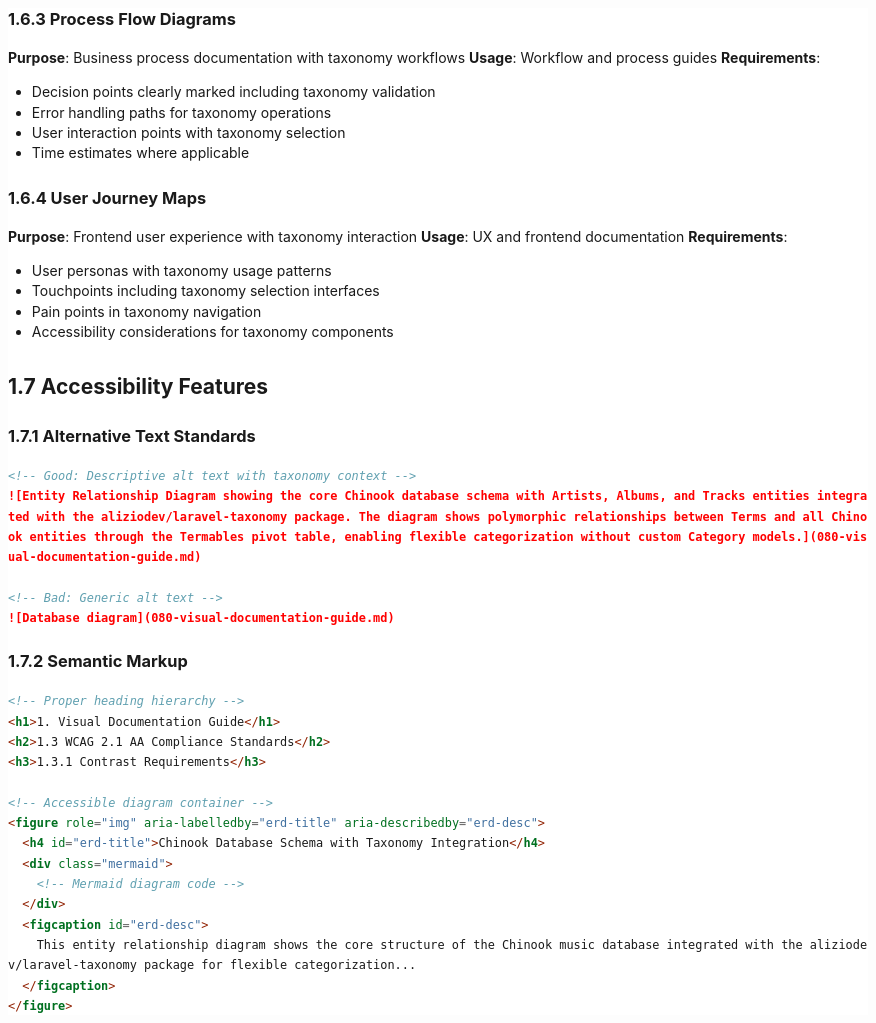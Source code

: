 ### 1.6.3 Process Flow Diagrams

**Purpose**: Business process documentation with taxonomy workflows
**Usage**: Workflow and process guides
**Requirements**:

- Decision points clearly marked including taxonomy validation
- Error handling paths for taxonomy operations
- User interaction points with taxonomy selection
- Time estimates where applicable

### 1.6.4 User Journey Maps

**Purpose**: Frontend user experience with taxonomy interaction
**Usage**: UX and frontend documentation
**Requirements**:

- User personas with taxonomy usage patterns
- Touchpoints including taxonomy selection interfaces
- Pain points in taxonomy navigation
- Accessibility considerations for taxonomy components

## 1.7 Accessibility Features

### 1.7.1 Alternative Text Standards

```markdown
<!-- Good: Descriptive alt text with taxonomy context -->
![Entity Relationship Diagram showing the core Chinook database schema with Artists, Albums, and Tracks entities integrated with the aliziodev/laravel-taxonomy package. The diagram shows polymorphic relationships between Terms and all Chinook entities through the Termables pivot table, enabling flexible categorization without custom Category models.](080-visual-documentation-guide.md)

<!-- Bad: Generic alt text -->
![Database diagram](080-visual-documentation-guide.md)
```

### 1.7.2 Semantic Markup

```html
<!-- Proper heading hierarchy -->
<h1>1. Visual Documentation Guide</h1>
<h2>1.3 WCAG 2.1 AA Compliance Standards</h2>
<h3>1.3.1 Contrast Requirements</h3>

<!-- Accessible diagram container -->
<figure role="img" aria-labelledby="erd-title" aria-describedby="erd-desc">
  <h4 id="erd-title">Chinook Database Schema with Taxonomy Integration</h4>
  <div class="mermaid">
    <!-- Mermaid diagram code -->
  </div>
  <figcaption id="erd-desc">
    This entity relationship diagram shows the core structure of the Chinook music database integrated with the aliziodev/laravel-taxonomy package for flexible categorization...
  </figcaption>
</figure>
```
